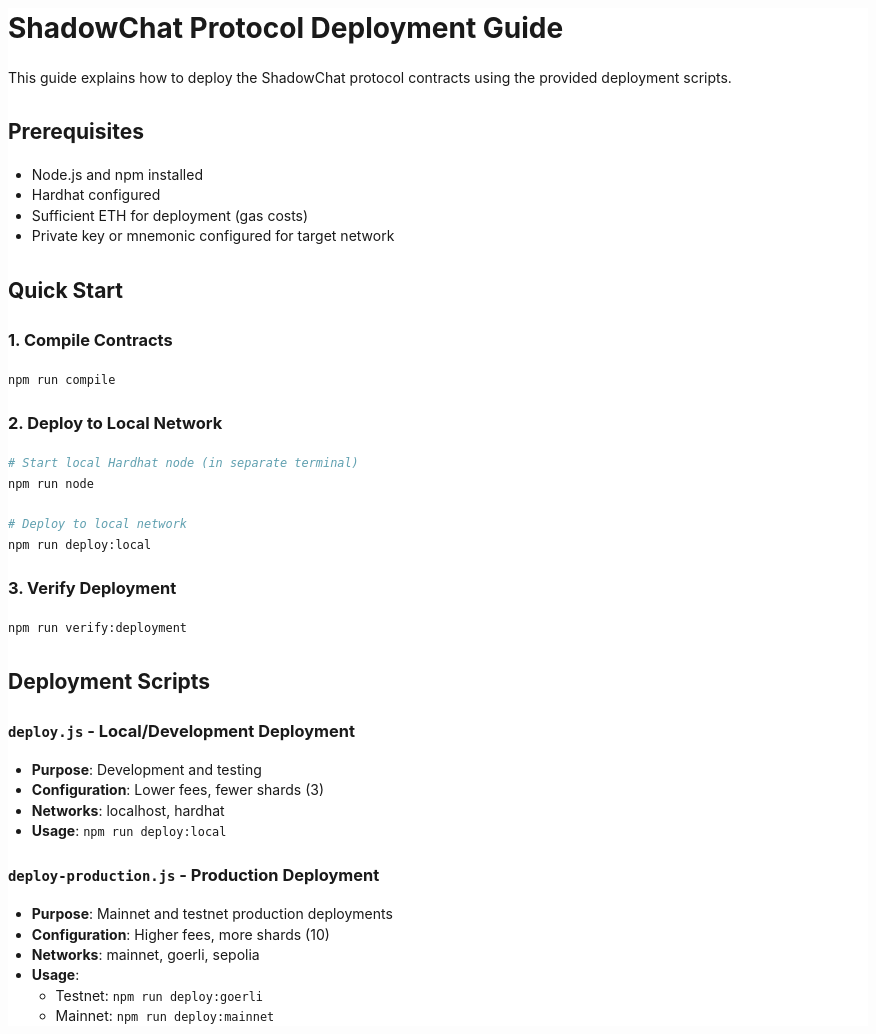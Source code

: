 # ShadowChat Protocol Deployment Guide

This guide explains how to deploy the ShadowChat protocol contracts using the provided deployment scripts.

## Prerequisites

- Node.js and npm installed
- Hardhat configured
- Sufficient ETH for deployment (gas costs)
- Private key or mnemonic configured for target network

## Quick Start

### 1. Compile Contracts
```bash
npm run compile
```

### 2. Deploy to Local Network
```bash
# Start local Hardhat node (in separate terminal)
npm run node

# Deploy to local network
npm run deploy:local
```

### 3. Verify Deployment
```bash
npm run verify:deployment
```

## Deployment Scripts

### `deploy.js` - Local/Development Deployment
- **Purpose**: Development and testing
- **Configuration**: Lower fees, fewer shards (3)
- **Networks**: localhost, hardhat
- **Usage**: `npm run deploy:local`

### `deploy-production.js` - Production Deployment
- **Purpose**: Mainnet and testnet production deployments
- **Configuration**: Higher fees, more shards (10)
- **Networks**: mainnet, goerli, sepolia
- **Usage**: 
  - Testnet: `npm run deploy:goerli`
  - Mainnet: `npm run deploy:mainnet`
